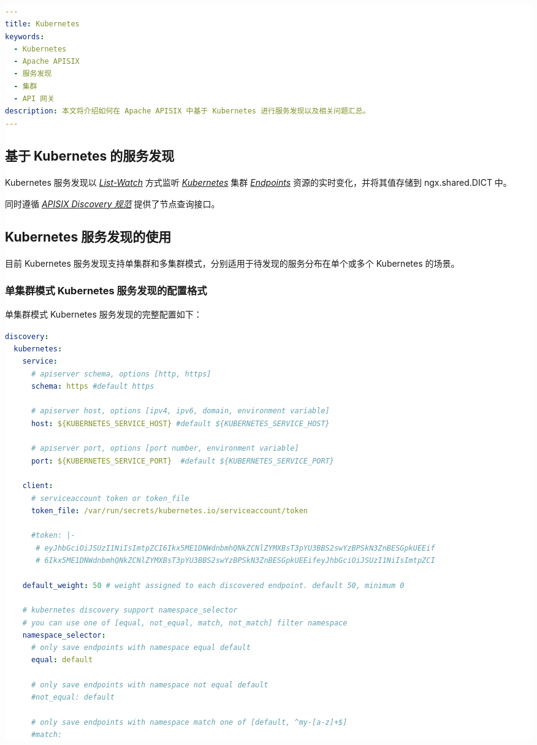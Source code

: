 ```yaml
---
title: Kubernetes
keywords:
  - Kubernetes
  - Apache APISIX
  - 服务发现
  - 集群
  - API 网关
description: 本文将介绍如何在 Apache APISIX 中基于 Kubernetes 进行服务发现以及相关问题汇总。
---
```




## 基于 Kubernetes 的服务发现

Kubernetes 服务发现以 [_List-Watch_](https://kubernetes.io/docs/reference/using-api/api-concepts) 方式监听 [_Kubernetes_](https://kubernetes.io) 集群 [_Endpoints_](https://kubernetes.io/docs/concepts/services-networking/service) 资源的实时变化，并将其值存储到 ngx.shared.DICT 中。

同时遵循 [_APISIX Discovery 规范_](../discovery.md) 提供了节点查询接口。

## Kubernetes 服务发现的使用

目前 Kubernetes 服务发现支持单集群和多集群模式，分别适用于待发现的服务分布在单个或多个 Kubernetes 的场景。

### 单集群模式 Kubernetes 服务发现的配置格式

单集群模式 Kubernetes 服务发现的完整配置如下：

```yaml
discovery:
  kubernetes:
    service:
      # apiserver schema, options [http, https]
      schema: https #default https

      # apiserver host, options [ipv4, ipv6, domain, environment variable]
      host: ${KUBERNETES_SERVICE_HOST} #default ${KUBERNETES_SERVICE_HOST}

      # apiserver port, options [port number, environment variable]
      port: ${KUBERNETES_SERVICE_PORT}  #default ${KUBERNETES_SERVICE_PORT}

    client:
      # serviceaccount token or token_file
      token_file: /var/run/secrets/kubernetes.io/serviceaccount/token

      #token: |-
       # eyJhbGciOiJSUzI1NiIsImtpZCI6Ikx5ME1DNWdnbmhQNkZCNlZYMXBsT3pYU3BBS2swYzBPSkN3ZnBESGpkUEEif
       # 6Ikx5ME1DNWdnbmhQNkZCNlZYMXBsT3pYU3BBS2swYzBPSkN3ZnBESGpkUEEifeyJhbGciOiJSUzI1NiIsImtpZCI

    default_weight: 50 # weight assigned to each discovered endpoint. default 50, minimum 0

    # kubernetes discovery support namespace_selector
    # you can use one of [equal, not_equal, match, not_match] filter namespace
    namespace_selector:
      # only save endpoints with namespace equal default
      equal: default

      # only save endpoints with namespace not equal default
      #not_equal: default

      # only save endpoints with namespace match one of [default, ^my-[a-z]+$]
      #match:
```